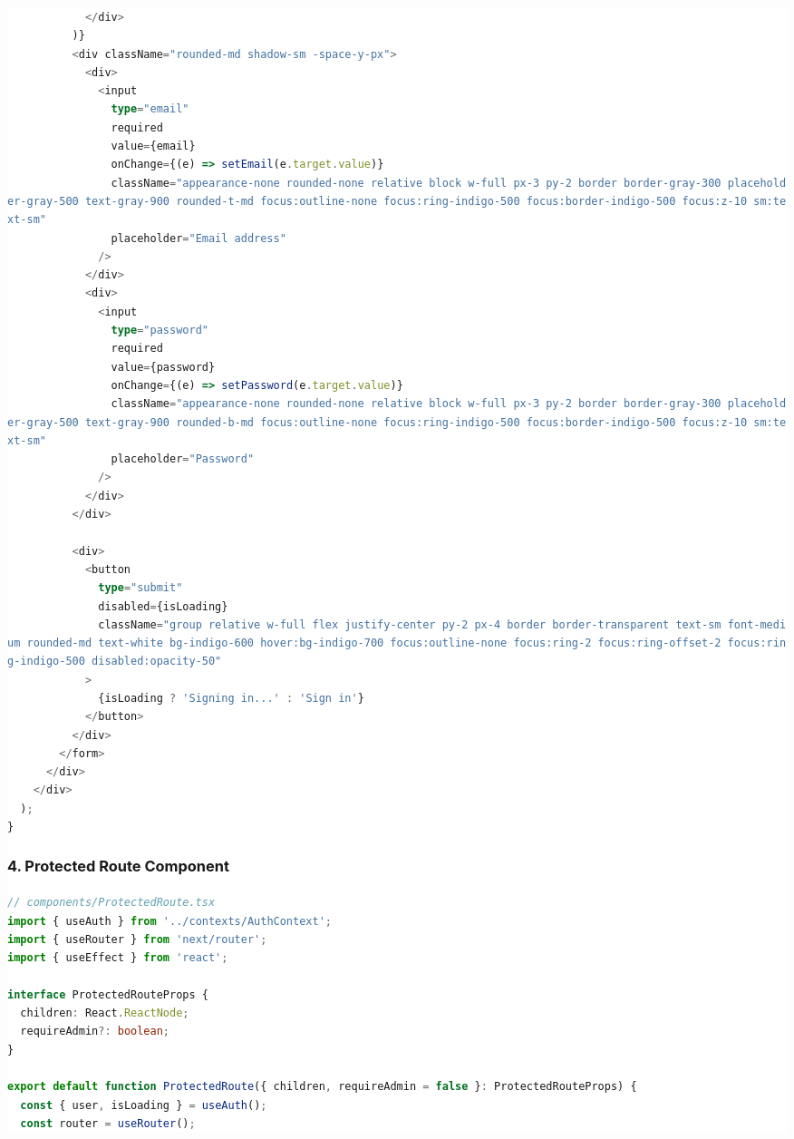 ```typescript
            </div>
          )}
          <div className="rounded-md shadow-sm -space-y-px">
            <div>
              <input
                type="email"
                required
                value={email}
                onChange={(e) => setEmail(e.target.value)}
                className="appearance-none rounded-none relative block w-full px-3 py-2 border border-gray-300 placeholder-gray-500 text-gray-900 rounded-t-md focus:outline-none focus:ring-indigo-500 focus:border-indigo-500 focus:z-10 sm:text-sm"
                placeholder="Email address"
              />
            </div>
            <div>
              <input
                type="password"
                required
                value={password}
                onChange={(e) => setPassword(e.target.value)}
                className="appearance-none rounded-none relative block w-full px-3 py-2 border border-gray-300 placeholder-gray-500 text-gray-900 rounded-b-md focus:outline-none focus:ring-indigo-500 focus:border-indigo-500 focus:z-10 sm:text-sm"
                placeholder="Password"
              />
            </div>
          </div>

          <div>
            <button
              type="submit"
              disabled={isLoading}
              className="group relative w-full flex justify-center py-2 px-4 border border-transparent text-sm font-medium rounded-md text-white bg-indigo-600 hover:bg-indigo-700 focus:outline-none focus:ring-2 focus:ring-offset-2 focus:ring-indigo-500 disabled:opacity-50"
            >
              {isLoading ? 'Signing in...' : 'Sign in'}
            </button>
          </div>
        </form>
      </div>
    </div>
  );
}
```

### 4. Protected Route Component

```typescript
// components/ProtectedRoute.tsx
import { useAuth } from '../contexts/AuthContext';
import { useRouter } from 'next/router';
import { useEffect } from 'react';

interface ProtectedRouteProps {
  children: React.ReactNode;
  requireAdmin?: boolean;
}

export default function ProtectedRoute({ children, requireAdmin = false }: ProtectedRouteProps) {
  const { user, isLoading } = useAuth();
  const router = useRouter();
```